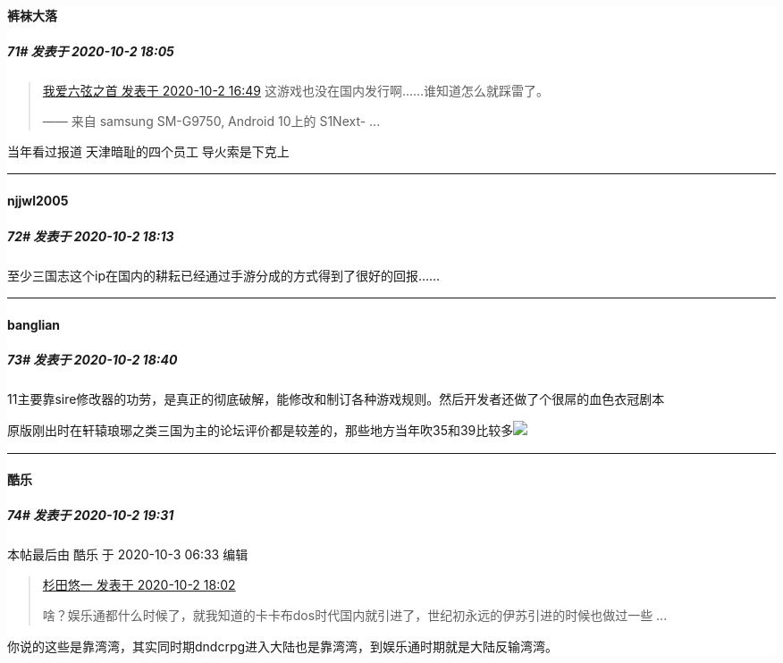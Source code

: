 ####  裤袜大落  
##### 71#       发表于 2020-10-2 18:05



<blockquote><a href="httphttps://bbs.saraba1st.com/2b/forum.php?mod=redirect&amp;goto=findpost&amp;pid=48930312&amp;ptid=1962964" target="_blank">我爱六弦之首 发表于 2020-10-2 16:49</a>
这游戏也没在国内发行啊……谁知道怎么就踩雷了。

—— 来自 samsung SM-G9750, Android 10上的 S1Next- ...</blockquote>
当年看过报道 天津暗耻的四个员工 导火索是下克上







*****

####  njjwl2005  
##### 72#       发表于 2020-10-2 18:13




至少三国志这个ip在国内的耕耘已经通过手游分成的方式得到了很好的回报……







*****

####  banglian  
##### 73#       发表于 2020-10-2 18:40




11主要靠sire修改器的功劳，是真正的彻底破解，能修改和制订各种游戏规则。然后开发者还做了个很屌的血色衣冠剧本

原版刚出时在轩辕琅琊之类三国为主的论坛评价都是较差的，那些地方当年吹35和39比较多<img src="https://static.saraba1st.com/image/smiley/face2017/068.png" referrerpolicy="no-referrer">







*****

####  酷乐  
##### 74#       发表于 2020-10-2 19:31



 本帖最后由 酷乐 于 2020-10-3 06:33 编辑 
<blockquote><a href="httphttps://bbs.saraba1st.com/2b/forum.php?mod=redirect&amp;goto=findpost&amp;pid=48931045&amp;ptid=1962964" target="_blank">杉田悠一 发表于 2020-10-2 18:02</a>

啥？娱乐通都什么时候了，就我知道的卡卡布dos时代国内就引进了，世纪初永远的伊苏引进的时候也做过一些 ...</blockquote>

你说的这些是靠湾湾，其实同时期dndcrpg进入大陆也是靠湾湾，到娱乐通时期就是大陆反输湾湾。
